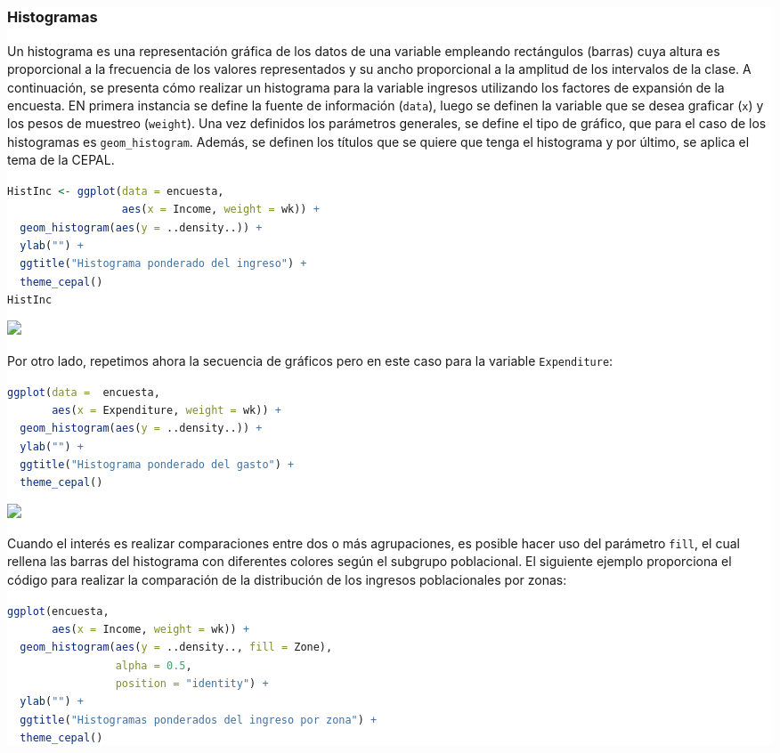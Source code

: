 ### Histogramas

Un histograma es una representación gráfica de los datos de una variable empleando rectángulos (barras) cuya altura es proporcional a la frecuencia de los valores representados y su ancho proporcional a la amplitud de los intervalos de la clase. A continuación, se presenta cómo realizar un histograma para la variable ingresos utilizando los factores de expansión de la encuesta. EN primera instancia se define la fuente de información (`data`), luego se definen la variable que se desea graficar (`x`) y los pesos de muestreo (`weight`). Una vez definidos los parámetros generales, se define el tipo de gráfico, que para el caso de los histogramas es `geom_histogram`. Además, se definen los títulos que se quiere que tenga el histograma y por último, se aplica el tema de la CEPAL.


```r
HistInc <- ggplot(data = encuesta,
                  aes(x = Income, weight = wk)) +
  geom_histogram(aes(y = ..density..)) +
  ylab("") +
  ggtitle("Histograma ponderado del ingreso") +
  theme_cepal()
HistInc
```

<img src="06-Gráficas_files/figure-html/hist1-1.svg" width="672" />

Por otro lado, repetimos ahora la secuencia de gráficos pero en este caso para la variable `Expenditure`:


```r
ggplot(data =  encuesta,
       aes(x = Expenditure, weight = wk)) +
  geom_histogram(aes(y = ..density..)) +
  ylab("") +
  ggtitle("Histograma ponderado del gasto") +
  theme_cepal()
```

<img src="06-Gráficas_files/figure-html/hist2-1.svg" width="672" />

Cuando el interés es realizar comparaciones entre dos o más agrupaciones, es posible hacer uso del parámetro `fill`, el cual rellena las barras del histograma con diferentes colores según el subgrupo poblacional. El siguiente ejemplo proporciona el código para realizar la comparación de la distribución de los ingresos poblacionales por zonas:   


```r
ggplot(encuesta,
       aes(x = Income, weight = wk)) +
  geom_histogram(aes(y = ..density.., fill = Zone),
                 alpha = 0.5,
                 position = "identity") +
  ylab("") +
  ggtitle("Histogramas ponderados del ingreso por zona") +
  theme_cepal()
```
